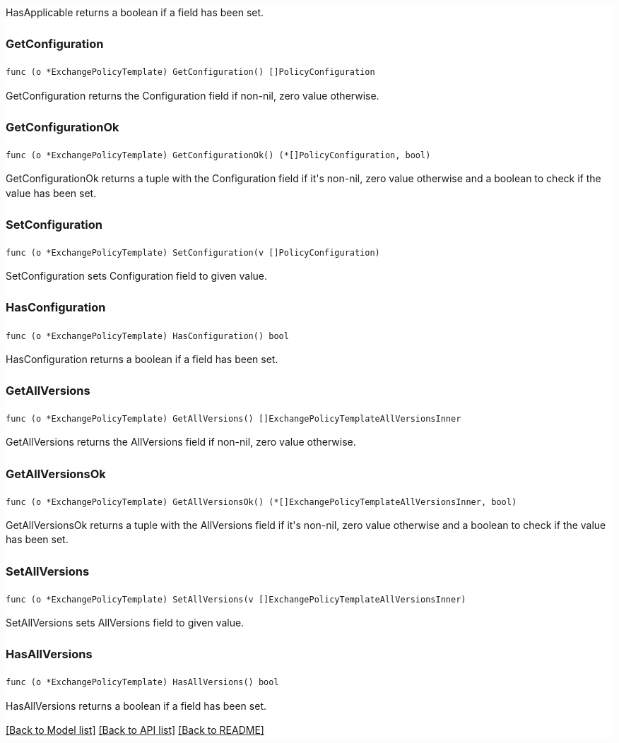 HasApplicable returns a boolean if a field has been set.

### GetConfiguration

`func (o *ExchangePolicyTemplate) GetConfiguration() []PolicyConfiguration`

GetConfiguration returns the Configuration field if non-nil, zero value otherwise.

### GetConfigurationOk

`func (o *ExchangePolicyTemplate) GetConfigurationOk() (*[]PolicyConfiguration, bool)`

GetConfigurationOk returns a tuple with the Configuration field if it's non-nil, zero value otherwise
and a boolean to check if the value has been set.

### SetConfiguration

`func (o *ExchangePolicyTemplate) SetConfiguration(v []PolicyConfiguration)`

SetConfiguration sets Configuration field to given value.

### HasConfiguration

`func (o *ExchangePolicyTemplate) HasConfiguration() bool`

HasConfiguration returns a boolean if a field has been set.

### GetAllVersions

`func (o *ExchangePolicyTemplate) GetAllVersions() []ExchangePolicyTemplateAllVersionsInner`

GetAllVersions returns the AllVersions field if non-nil, zero value otherwise.

### GetAllVersionsOk

`func (o *ExchangePolicyTemplate) GetAllVersionsOk() (*[]ExchangePolicyTemplateAllVersionsInner, bool)`

GetAllVersionsOk returns a tuple with the AllVersions field if it's non-nil, zero value otherwise
and a boolean to check if the value has been set.

### SetAllVersions

`func (o *ExchangePolicyTemplate) SetAllVersions(v []ExchangePolicyTemplateAllVersionsInner)`

SetAllVersions sets AllVersions field to given value.

### HasAllVersions

`func (o *ExchangePolicyTemplate) HasAllVersions() bool`

HasAllVersions returns a boolean if a field has been set.


[[Back to Model list]](../README.md#documentation-for-models) [[Back to API list]](../README.md#documentation-for-api-endpoints) [[Back to README]](../README.md)


